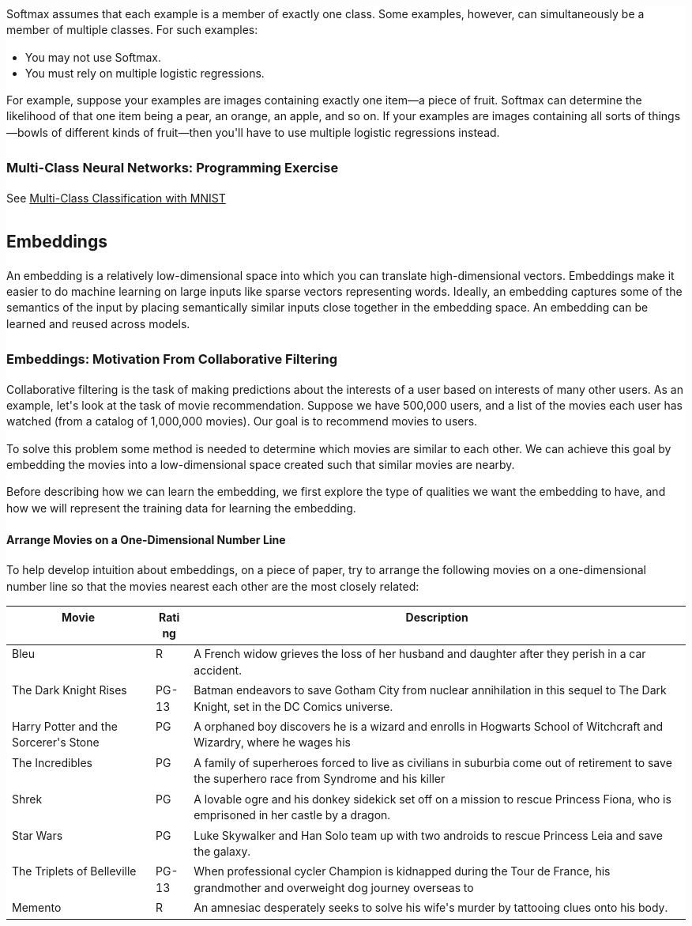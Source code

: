 Softmax assumes that each example is a member of exactly one class. Some examples, however, can simultaneously be a member of multiple classes. For such examples:

- You may not use Softmax.
- You must rely on multiple logistic regressions.

For example, suppose your examples are images containing exactly one item—a piece of fruit. Softmax can determine the likelihood of that one item being a pear, an orange, an apple, and so on. If your examples are images containing all sorts of things—bowls of different kinds of fruit—then you'll have to use multiple logistic regressions instead.

### Multi-Class Neural Networks: Programming Exercise

See [Multi-Class Classification with MNIST](./Multi-Class-Classification.MD)

## Embeddings

An embedding is a relatively low-dimensional space into which you can translate high-dimensional vectors. Embeddings make it easier to do machine learning on large inputs like sparse vectors representing words. Ideally, an embedding captures some of the semantics of the input by placing semantically similar inputs close together in the embedding space. An embedding can be learned and reused across models.

### Embeddings: Motivation From Collaborative Filtering

Collaborative filtering is the task of making predictions about the interests of a user based on interests of many other users. As an example, let's look at the task of movie recommendation. Suppose we have 500,000 users, and a list of the movies each user has watched (from a catalog of 1,000,000 movies). Our goal is to recommend movies to users.

To solve this problem some method is needed to determine which movies are similar to each other. We can achieve this goal by embedding the movies into a low-dimensional space created such that similar movies are nearby.

Before describing how we can learn the embedding, we first explore the type of qualities we want the embedding to have, and how we will represent the training data for learning the embedding.

#### Arrange Movies on a One-Dimensional Number Line

To help develop intuition about embeddings, on a piece of paper, try to arrange the following movies on a one-dimensional number line so that the movies nearest each other are the most closely related:

| Movie|   Rating|   Description |
| --- | --- | --- |
| Bleu|  R|   A French widow grieves the loss of her husband and daughter after they perish in a car accident. |
| The Dark Knight Rises|   PG-13|  Batman endeavors to save Gotham City from nuclear annihilation in this sequel to The Dark Knight, set in the DC Comics universe. |
| Harry Potter and the Sorcerer's Stone|   PG|   A orphaned boy discovers he is a wizard and enrolls in Hogwarts School of Witchcraft and Wizardry, where he wages his  |first battle against the evil Lord Voldemort.
| The Incredibles|   PG|   A family of superheroes forced to live as civilians in suburbia come out of retirement to save the superhero race from Syndrome and his killer  |robot.
| Shrek|   PG|   A lovable ogre and his donkey sidekick set off on a mission to rescue Princess Fiona, who is emprisoned in her castle by a dragon. |
| Star Wars|   PG|   Luke Skywalker and Han Solo team up with two androids to rescue Princess Leia and save the galaxy. |
| The Triplets of Belleville|  PG-13|   When professional cycler Champion is kidnapped during the Tour de France, his grandmother and overweight dog journey overseas to  |rescue him, with the help of a trio of elderly jazz singers.
| Memento	| R	| An amnesiac desperately seeks to solve his wife's murder by tattooing clues onto his body. |
